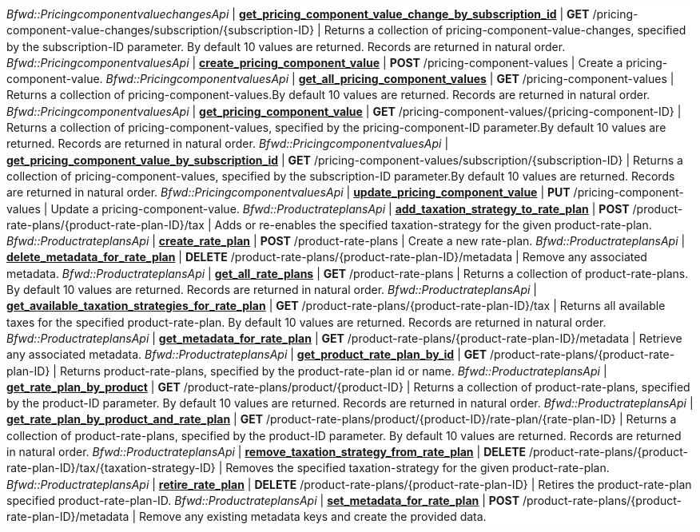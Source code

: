 *Bfwd::PricingcomponentvaluechangesApi* | [**get_pricing_component_value_change_by_subscription_id**](docs/PricingcomponentvaluechangesApi.md#get_pricing_component_value_change_by_subscription_id) | **GET** /pricing-component-value-changes/subscription/{subscription-ID} | Returns a collection of pricing-component-value-changes, specified by the subscription-ID parameter. By default 10 values are returned. Records are returned in natural order.
*Bfwd::PricingcomponentvaluesApi* | [**create_pricing_component_value**](docs/PricingcomponentvaluesApi.md#create_pricing_component_value) | **POST** /pricing-component-values | Create a pricing-component-value.
*Bfwd::PricingcomponentvaluesApi* | [**get_all_pricing_component_values**](docs/PricingcomponentvaluesApi.md#get_all_pricing_component_values) | **GET** /pricing-component-values | Returns a collection of pricing-component-values.By default 10 values are returned. Records are returned in natural order.
*Bfwd::PricingcomponentvaluesApi* | [**get_pricing_component_value**](docs/PricingcomponentvaluesApi.md#get_pricing_component_value) | **GET** /pricing-component-values/{pricing-component-ID} | Returns a collection of pricing-component-values, specified by the pricing-component-ID parameter.By default 10 values are returned. Records are returned in natural order.
*Bfwd::PricingcomponentvaluesApi* | [**get_pricing_component_value_by_subscription_id**](docs/PricingcomponentvaluesApi.md#get_pricing_component_value_by_subscription_id) | **GET** /pricing-component-values/subscription/{subscription-ID} | Returns a collection of pricing-component-values, specified by the subscription-ID parameter.By default 10 values are returned. Records are returned in natural order.
*Bfwd::PricingcomponentvaluesApi* | [**update_pricing_component_value**](docs/PricingcomponentvaluesApi.md#update_pricing_component_value) | **PUT** /pricing-component-values | Update a pricing-component-value.
*Bfwd::ProductrateplansApi* | [**add_taxation_strategy_to_rate_plan**](docs/ProductrateplansApi.md#add_taxation_strategy_to_rate_plan) | **POST** /product-rate-plans/{product-rate-plan-ID}/tax | Adds or re-enables the specified taxation-strategy for the given product-rate-plan.
*Bfwd::ProductrateplansApi* | [**create_rate_plan**](docs/ProductrateplansApi.md#create_rate_plan) | **POST** /product-rate-plans | Create a new rate-plan.
*Bfwd::ProductrateplansApi* | [**delete_metadata_for_rate_plan**](docs/ProductrateplansApi.md#delete_metadata_for_rate_plan) | **DELETE** /product-rate-plans/{product-rate-plan-ID}/metadata | Remove any associated metadata.
*Bfwd::ProductrateplansApi* | [**get_all_rate_plans**](docs/ProductrateplansApi.md#get_all_rate_plans) | **GET** /product-rate-plans | Returns a collection of product-rate-plans. By default 10 values are returned. Records are returned in natural order.
*Bfwd::ProductrateplansApi* | [**get_available_taxation_strategies_for_rate_plan**](docs/ProductrateplansApi.md#get_available_taxation_strategies_for_rate_plan) | **GET** /product-rate-plans/{product-rate-plan-ID}/tax | Returns all available taxes for the specified product-rate-plan. By default 10 values are returned. Records are returned in natural order.
*Bfwd::ProductrateplansApi* | [**get_metadata_for_rate_plan**](docs/ProductrateplansApi.md#get_metadata_for_rate_plan) | **GET** /product-rate-plans/{product-rate-plan-ID}/metadata | Retrieve any associated metadata.
*Bfwd::ProductrateplansApi* | [**get_product_rate_plan_by_id**](docs/ProductrateplansApi.md#get_product_rate_plan_by_id) | **GET** /product-rate-plans/{product-rate-plan-ID} | Returns product-rate-plans, specified by the product-rate-plan id or name.
*Bfwd::ProductrateplansApi* | [**get_rate_plan_by_product**](docs/ProductrateplansApi.md#get_rate_plan_by_product) | **GET** /product-rate-plans/product/{product-ID} | Returns a collection of product-rate-plans, specified by the product-ID parameter. By default 10 values are returned. Records are returned in natural order.
*Bfwd::ProductrateplansApi* | [**get_rate_plan_by_product_and_rate_plan**](docs/ProductrateplansApi.md#get_rate_plan_by_product_and_rate_plan) | **GET** /product-rate-plans/product/{product-ID}/rate-plan/{rate-plan-ID} | Returns a collection of product-rate-plans, specified by the product-ID parameter. By default 10 values are returned. Records are returned in natural order.
*Bfwd::ProductrateplansApi* | [**remove_taxation_strategy_from_rate_plan**](docs/ProductrateplansApi.md#remove_taxation_strategy_from_rate_plan) | **DELETE** /product-rate-plans/{product-rate-plan-ID}/tax/{taxation-strategy-ID} | Removes the specified taxation-strategy for the given product-rate-plan.
*Bfwd::ProductrateplansApi* | [**retire_rate_plan**](docs/ProductrateplansApi.md#retire_rate_plan) | **DELETE** /product-rate-plans/{product-rate-plan-ID} | Retires the product-rate-plan specified product-rate-plan-ID.
*Bfwd::ProductrateplansApi* | [**set_metadata_for_rate_plan**](docs/ProductrateplansApi.md#set_metadata_for_rate_plan) | **POST** /product-rate-plans/{product-rate-plan-ID}/metadata | Remove any existing metadata keys and create the provided data.